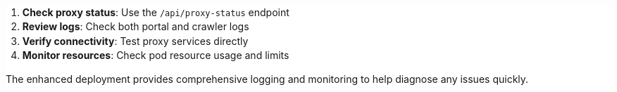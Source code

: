 1. **Check proxy status**: Use the `/api/proxy-status` endpoint
2. **Review logs**: Check both portal and crawler logs
3. **Verify connectivity**: Test proxy services directly
4. **Monitor resources**: Check pod resource usage and limits

The enhanced deployment provides comprehensive logging and monitoring to help diagnose any issues quickly.
